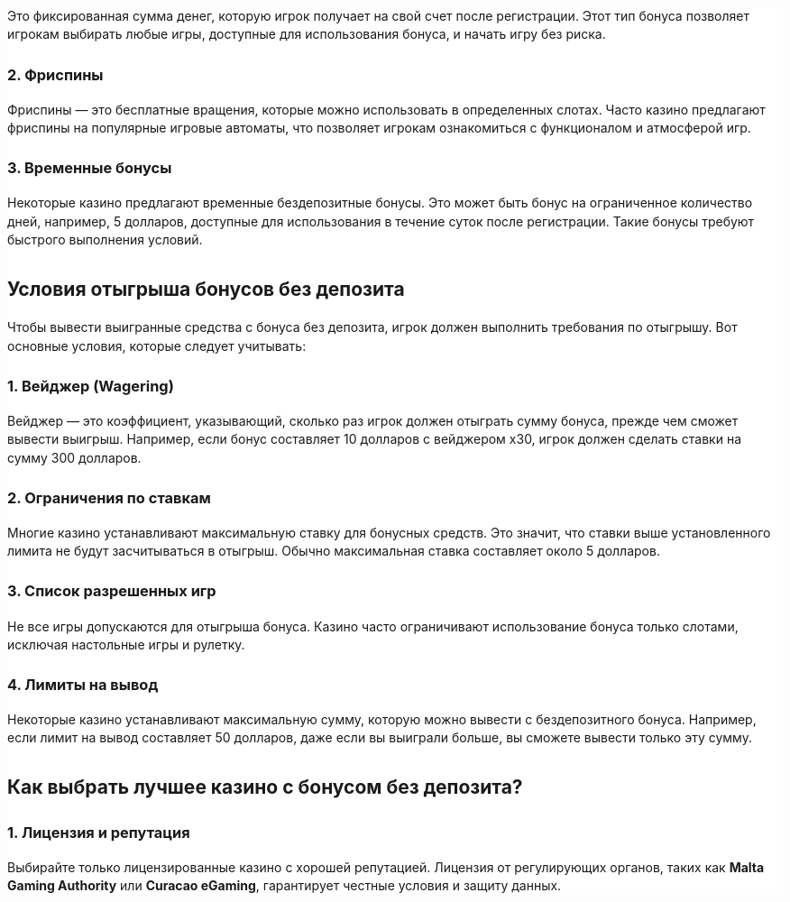 Это фиксированная сумма денег, которую игрок получает на свой счет после регистрации. Этот тип бонуса позволяет игрокам выбирать любые игры, доступные для использования бонуса, и начать игру без риска.

### 2. Фриспины

Фриспины — это бесплатные вращения, которые можно использовать в определенных слотах. Часто казино предлагают фриспины на популярные игровые автоматы, что позволяет игрокам ознакомиться с функционалом и атмосферой игр.

### 3. Временные бонусы

Некоторые казино предлагают временные бездепозитные бонусы. Это может быть бонус на ограниченное количество дней, например, 5 долларов, доступные для использования в течение суток после регистрации. Такие бонусы требуют быстрого выполнения условий.

## Условия отыгрыша бонусов без депозита

Чтобы вывести выигранные средства с бонуса без депозита, игрок должен выполнить требования по отыгрышу. Вот основные условия, которые следует учитывать:

### 1. Вейджер (Wagering)

Вейджер — это коэффициент, указывающий, сколько раз игрок должен отыграть сумму бонуса, прежде чем сможет вывести выигрыш. Например, если бонус составляет 10 долларов с вейджером x30, игрок должен сделать ставки на сумму 300 долларов.

### 2. Ограничения по ставкам

Многие казино устанавливают максимальную ставку для бонусных средств. Это значит, что ставки выше установленного лимита не будут засчитываться в отыгрыш. Обычно максимальная ставка составляет около 5 долларов.

### 3. Список разрешенных игр

Не все игры допускаются для отыгрыша бонуса. Казино часто ограничивают использование бонуса только слотами, исключая настольные игры и рулетку.

### 4. Лимиты на вывод

Некоторые казино устанавливают максимальную сумму, которую можно вывести с бездепозитного бонуса. Например, если лимит на вывод составляет 50 долларов, даже если вы выиграли больше, вы сможете вывести только эту сумму.

## Как выбрать лучшее казино с бонусом без депозита?

### 1. Лицензия и репутация

Выбирайте только лицензированные казино с хорошей репутацией. Лицензия от регулирующих органов, таких как **Malta Gaming Authority** или **Curacao eGaming**, гарантирует честные условия и защиту данных.
